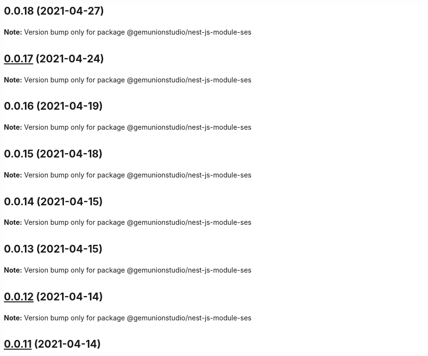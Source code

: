## 0.0.18 (2021-04-27)

**Note:** Version bump only for package @gemunionstudio/nest-js-module-ses





## [0.0.17](https://github.com/gemunionstudio/common-packages/compare/@gemunionstudio/nest-js-module-ses@0.0.16...@gemunionstudio/nest-js-module-ses@0.0.17) (2021-04-24)

**Note:** Version bump only for package @gemunionstudio/nest-js-module-ses





## 0.0.16 (2021-04-19)

**Note:** Version bump only for package @gemunionstudio/nest-js-module-ses





## 0.0.15 (2021-04-18)

**Note:** Version bump only for package @gemunionstudio/nest-js-module-ses





## 0.0.14 (2021-04-15)

**Note:** Version bump only for package @gemunionstudio/nest-js-module-ses





## 0.0.13 (2021-04-15)

**Note:** Version bump only for package @gemunionstudio/nest-js-module-ses





## [0.0.12](https://github.com/gemunionstudio/common-packages/compare/@gemunionstudio/nest-js-module-ses@0.0.11...@gemunionstudio/nest-js-module-ses@0.0.12) (2021-04-14)

**Note:** Version bump only for package @gemunionstudio/nest-js-module-ses





## [0.0.11](https://github.com/gemunionstudio/common-packages/compare/@gemunionstudio/nest-js-module-ses@0.0.10...@gemunionstudio/nest-js-module-ses@0.0.11) (2021-04-14)
